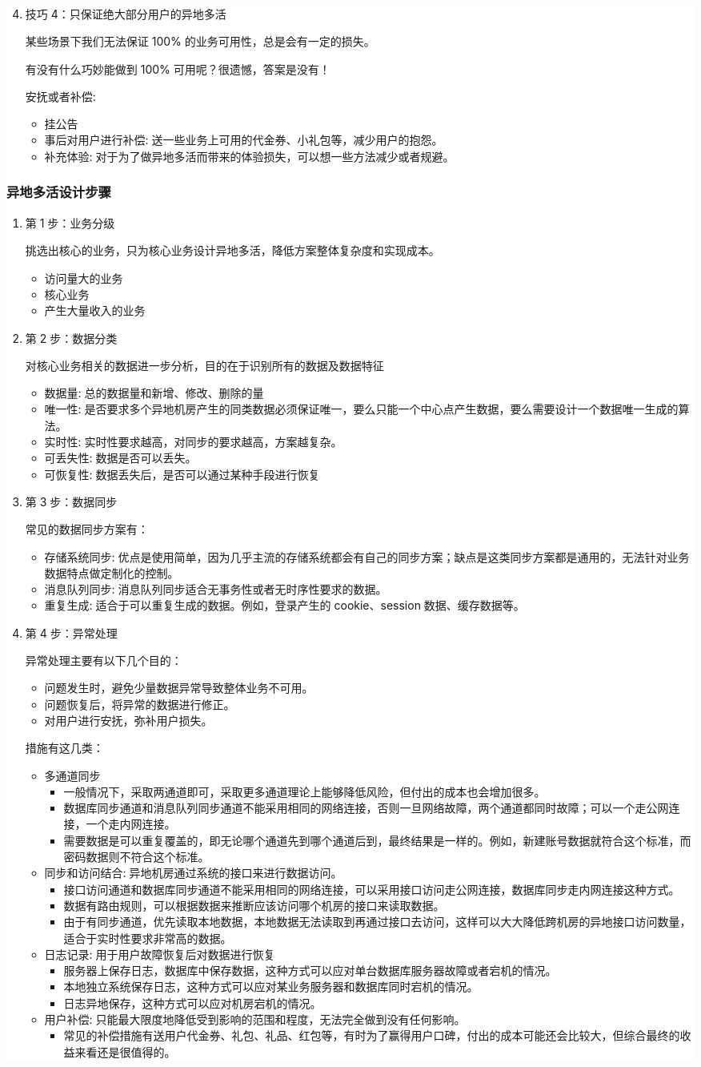 4.  技巧 4：只保证绝大部分用户的异地多活

    某些场景下我们无法保证 100% 的业务可用性，总是会有一定的损失。

    有没有什么巧妙能做到 100% 可用呢？很遗憾，答案是没有！

    安抚或者补偿:

    -   挂公告
    -   事后对用户进行补偿: 送一些业务上可用的代金券、小礼包等，减少用户的抱怨。
    -   补充体验: 对于为了做异地多活而带来的体验损失，可以想一些方法减少或者规避。

### 异地多活设计步骤

1.  第 1 步：业务分级

    挑选出核心的业务，只为核心业务设计异地多活，降低方案整体复杂度和实现成本。

    -   访问量大的业务
    -   核心业务
    -   产生大量收入的业务

2.  第 2 步：数据分类

    对核心业务相关的数据进一步分析，目的在于识别所有的数据及数据特征

    -   数据量: 总的数据量和新增、修改、删除的量
    -   唯一性: 是否要求多个异地机房产生的同类数据必须保证唯一，要么只能一个中心点产生数据，要么需要设计一个数据唯一生成的算法。
    -   实时性: 实时性要求越高，对同步的要求越高，方案越复杂。
    -   可丢失性: 数据是否可以丢失。
    -   可恢复性: 数据丢失后，是否可以通过某种手段进行恢复

3.  第 3 步：数据同步

    常见的数据同步方案有：

    -   存储系统同步: 优点是使用简单，因为几乎主流的存储系统都会有自己的同步方案；缺点是这类同步方案都是通用的，无法针对业务数据特点做定制化的控制。
    -   消息队列同步: 消息队列同步适合无事务性或者无时序性要求的数据。
    -   重复生成: 适合于可以重复生成的数据。例如，登录产生的 cookie、session 数据、缓存数据等。

4.  第 4 步：异常处理

    异常处理主要有以下几个目的：

    -   问题发生时，避免少量数据异常导致整体业务不可用。
    -   问题恢复后，将异常的数据进行修正。
    -   对用户进行安抚，弥补用户损失。

    措施有这几类：

    -   多通道同步
        -   一般情况下，采取两通道即可，采取更多通道理论上能够降低风险，但付出的成本也会增加很多。
        -   数据库同步通道和消息队列同步通道不能采用相同的网络连接，否则一旦网络故障，两个通道都同时故障；可以一个走公网连接，一个走内网连接。
        -   需要数据是可以重复覆盖的，即无论哪个通道先到哪个通道后到，最终结果是一样的。例如，新建账号数据就符合这个标准，而密码数据则不符合这个标准。
    -   同步和访问结合: 异地机房通过系统的接口来进行数据访问。
        -   接口访问通道和数据库同步通道不能采用相同的网络连接，可以采用接口访问走公网连接，数据库同步走内网连接这种方式。
        -   数据有路由规则，可以根据数据来推断应该访问哪个机房的接口来读取数据。
        -   由于有同步通道，优先读取本地数据，本地数据无法读取到再通过接口去访问，这样可以大大降低跨机房的异地接口访问数量，适合于实时性要求非常高的数据。
    -   日志记录: 用于用户故障恢复后对数据进行恢复
        -   服务器上保存日志，数据库中保存数据，这种方式可以应对单台数据库服务器故障或者宕机的情况。
        -   本地独立系统保存日志，这种方式可以应对某业务服务器和数据库同时宕机的情况。
        -   日志异地保存，这种方式可以应对机房宕机的情况。
    -   用户补偿: 只能最大限度地降低受到影响的范围和程度，无法完全做到没有任何影响。
        -   常见的补偿措施有送用户代金券、礼包、礼品、红包等，有时为了赢得用户口碑，付出的成本可能还会比较大，但综合最终的收益来看还是很值得的。
